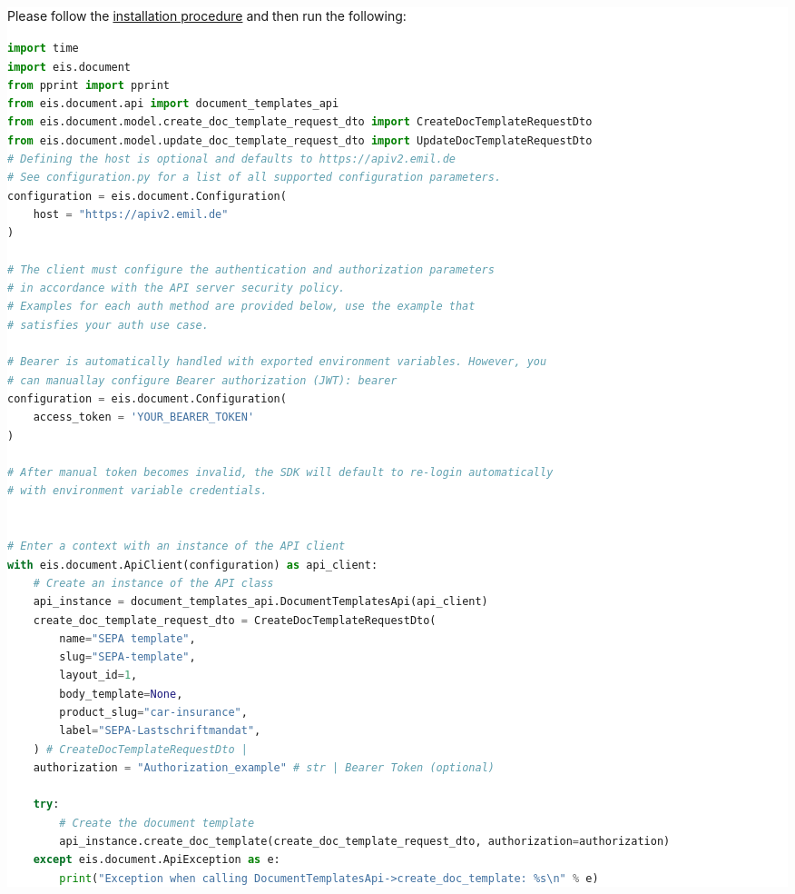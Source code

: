 Please follow the [installation procedure](#installation--usage) and then run the following:

```python
import time
import eis.document
from pprint import pprint
from eis.document.api import document_templates_api
from eis.document.model.create_doc_template_request_dto import CreateDocTemplateRequestDto
from eis.document.model.update_doc_template_request_dto import UpdateDocTemplateRequestDto
# Defining the host is optional and defaults to https://apiv2.emil.de
# See configuration.py for a list of all supported configuration parameters.
configuration = eis.document.Configuration(
    host = "https://apiv2.emil.de"
)

# The client must configure the authentication and authorization parameters
# in accordance with the API server security policy.
# Examples for each auth method are provided below, use the example that
# satisfies your auth use case.

# Bearer is automatically handled with exported environment variables. However, you
# can manuallay configure Bearer authorization (JWT): bearer
configuration = eis.document.Configuration(
    access_token = 'YOUR_BEARER_TOKEN'
)

# After manual token becomes invalid, the SDK will default to re-login automatically
# with environment variable credentials.


# Enter a context with an instance of the API client
with eis.document.ApiClient(configuration) as api_client:
    # Create an instance of the API class
    api_instance = document_templates_api.DocumentTemplatesApi(api_client)
    create_doc_template_request_dto = CreateDocTemplateRequestDto(
        name="SEPA template",
        slug="SEPA-template",
        layout_id=1,
        body_template=None,
        product_slug="car-insurance",
        label="SEPA-Lastschriftmandat",
    ) # CreateDocTemplateRequestDto | 
    authorization = "Authorization_example" # str | Bearer Token (optional)

    try:
        # Create the document template
        api_instance.create_doc_template(create_doc_template_request_dto, authorization=authorization)
    except eis.document.ApiException as e:
        print("Exception when calling DocumentTemplatesApi->create_doc_template: %s\n" % e)
```
